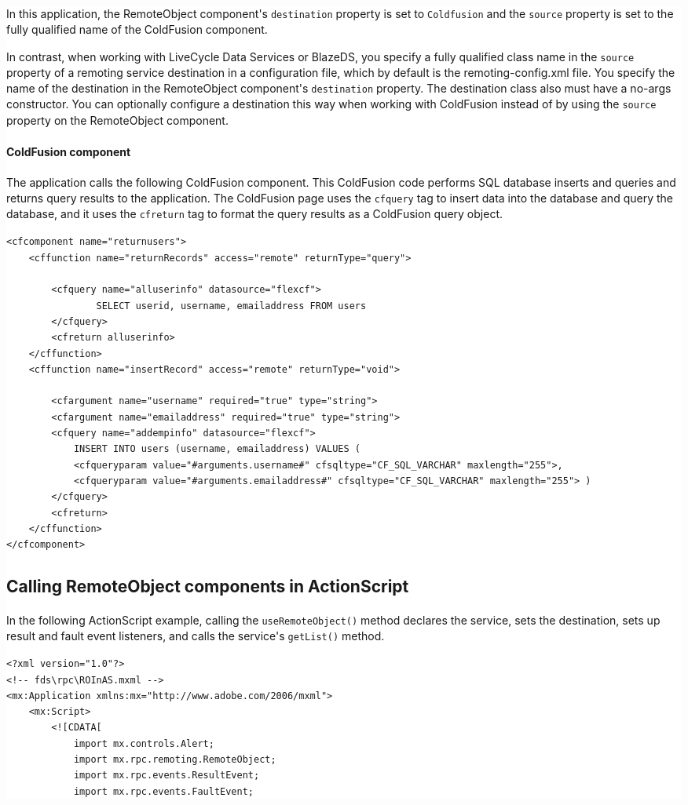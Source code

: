 In this application, the RemoteObject component's `destination` property is set
to `Coldfusion` and the `source` property is set to the fully qualified name of
the ColdFusion component.

In contrast, when working with LiveCycle Data Services or BlazeDS, you specify a
fully qualified class name in the `source` property of a remoting service
destination in a configuration file, which by default is the remoting-config.xml
file. You specify the name of the destination in the RemoteObject component's
`destination` property. The destination class also must have a no-args
constructor. You can optionally configure a destination this way when working
with ColdFusion instead of by using the `source` property on the RemoteObject
component.

#### ColdFusion component

The application calls the following ColdFusion component. This ColdFusion code
performs SQL database inserts and queries and returns query results to the
application. The ColdFusion page uses the `cfquery` tag to insert data into the
database and query the database, and it uses the `cfreturn` tag to format the
query results as a ColdFusion query object.

    <cfcomponent name="returnusers">
        <cffunction name="returnRecords" access="remote" returnType="query">

            <cfquery name="alluserinfo" datasource="flexcf">
                    SELECT userid, username, emailaddress FROM users
            </cfquery>
            <cfreturn alluserinfo>
        </cffunction>
        <cffunction name="insertRecord" access="remote" returnType="void">

            <cfargument name="username" required="true" type="string">
            <cfargument name="emailaddress" required="true" type="string">
            <cfquery name="addempinfo" datasource="flexcf">
                INSERT INTO users (username, emailaddress) VALUES (
                <cfqueryparam value="#arguments.username#" cfsqltype="CF_SQL_VARCHAR" maxlength="255">,
                <cfqueryparam value="#arguments.emailaddress#" cfsqltype="CF_SQL_VARCHAR" maxlength="255"> )
            </cfquery>
            <cfreturn>
        </cffunction>
    </cfcomponent>

## Calling RemoteObject components in ActionScript

In the following ActionScript example, calling the `useRemoteObject()` method
declares the service, sets the destination, sets up result and fault event
listeners, and calls the service's `getList()` method.

    <?xml version="1.0"?>
    <!-- fds\rpc\ROInAS.mxml -->
    <mx:Application xmlns:mx="http://www.adobe.com/2006/mxml">
        <mx:Script>
            <![CDATA[
                import mx.controls.Alert;
                import mx.rpc.remoting.RemoteObject;
                import mx.rpc.events.ResultEvent;
                import mx.rpc.events.FaultEvent;

